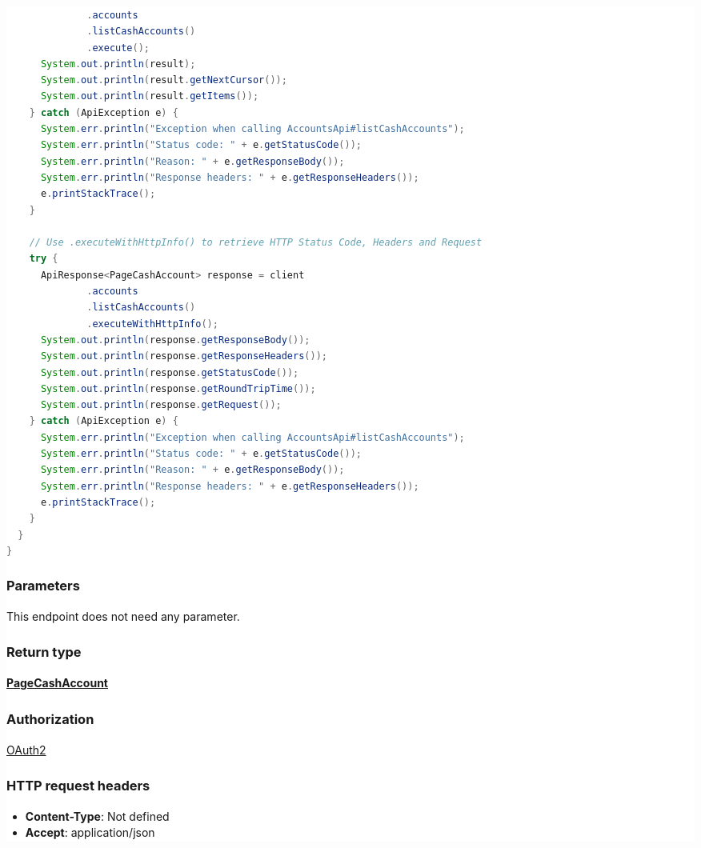 ```java
              .accounts
              .listCashAccounts()
              .execute();
      System.out.println(result);
      System.out.println(result.getNextCursor());
      System.out.println(result.getItems());
    } catch (ApiException e) {
      System.err.println("Exception when calling AccountsApi#listCashAccounts");
      System.err.println("Status code: " + e.getStatusCode());
      System.err.println("Reason: " + e.getResponseBody());
      System.err.println("Response headers: " + e.getResponseHeaders());
      e.printStackTrace();
    }

    // Use .executeWithHttpInfo() to retrieve HTTP Status Code, Headers and Request
    try {
      ApiResponse<PageCashAccount> response = client
              .accounts
              .listCashAccounts()
              .executeWithHttpInfo();
      System.out.println(response.getResponseBody());
      System.out.println(response.getResponseHeaders());
      System.out.println(response.getStatusCode());
      System.out.println(response.getRoundTripTime());
      System.out.println(response.getRequest());
    } catch (ApiException e) {
      System.err.println("Exception when calling AccountsApi#listCashAccounts");
      System.err.println("Status code: " + e.getStatusCode());
      System.err.println("Reason: " + e.getResponseBody());
      System.err.println("Response headers: " + e.getResponseHeaders());
      e.printStackTrace();
    }
  }
}

```

### Parameters
This endpoint does not need any parameter.

### Return type

[**PageCashAccount**](PageCashAccount.md)

### Authorization

[OAuth2](../README.md#OAuth2)

### HTTP request headers

 - **Content-Type**: Not defined
 - **Accept**: application/json
